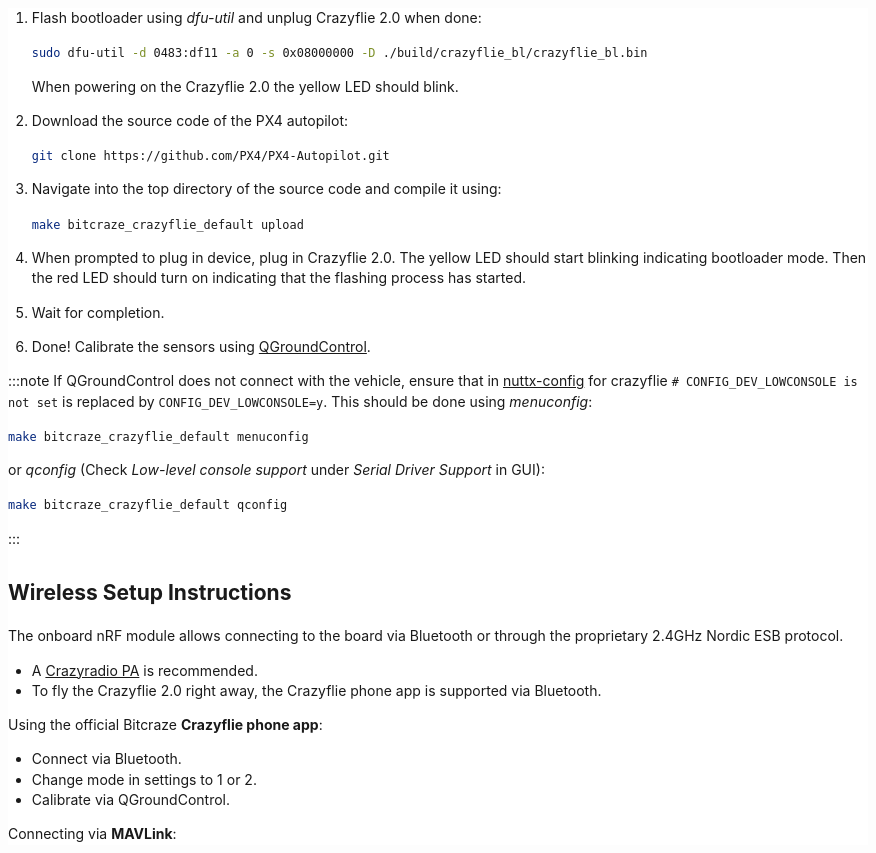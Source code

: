 1. Flash bootloader using _dfu-util_ and unplug Crazyflie 2.0 when done:

   ```sh
   sudo dfu-util -d 0483:df11 -a 0 -s 0x08000000 -D ./build/crazyflie_bl/crazyflie_bl.bin
   ```

   When powering on the Crazyflie 2.0 the yellow LED should blink.

1. Download the source code of the PX4 autopilot:

   ```sh
   git clone https://github.com/PX4/PX4-Autopilot.git
   ```

1. Navigate into the top directory of the source code and compile it using:

   ```sh
   make bitcraze_crazyflie_default upload
   ```

1. When prompted to plug in device, plug in Crazyflie 2.0. The yellow LED should start blinking indicating bootloader mode. Then the red LED should turn on indicating that the flashing process has started.
1. Wait for completion.
1. Done! Calibrate the sensors using [QGroundControl](https://docs.qgroundcontrol.com/master/en/SetupView/Sensors.html).

:::note
If QGroundControl does not connect with the vehicle, ensure that in [nuttx-config](https://github.com/PX4/PX4-Autopilot/blob/main/boards/bitcraze/crazyflie/nuttx-config/nsh/defconfig) for crazyflie `# CONFIG_DEV_LOWCONSOLE is not set` is replaced by `CONFIG_DEV_LOWCONSOLE=y`. This should be done using _menuconfig_:

```sh
make bitcraze_crazyflie_default menuconfig
```

or _qconfig_ (Check _Low-level console support_ under _Serial Driver Support_ in GUI):

```sh
make bitcraze_crazyflie_default qconfig
```

:::

## Wireless Setup Instructions

The onboard nRF module allows connecting to the board via Bluetooth or through the proprietary 2.4GHz Nordic ESB protocol.

- A [Crazyradio PA](https://www.bitcraze.io/crazyradio-pa/) is recommended.
- To fly the Crazyflie 2.0 right away, the Crazyflie phone app is supported via Bluetooth.

Using the official Bitcraze **Crazyflie phone app**:

- Connect via Bluetooth.
- Change mode in settings to 1 or 2.
- Calibrate via QGroundControl.

Connecting via **MAVLink**:

